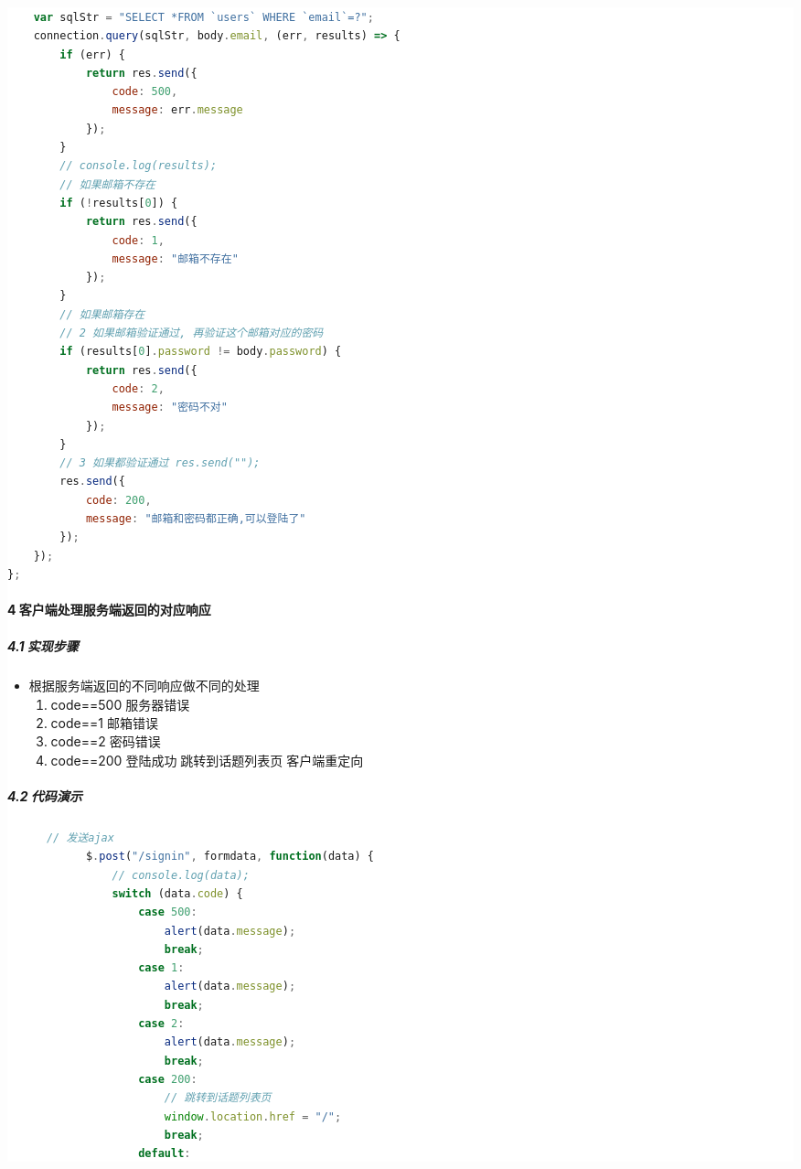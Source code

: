 ```js
    var sqlStr = "SELECT *FROM `users` WHERE `email`=?";
    connection.query(sqlStr, body.email, (err, results) => {
        if (err) {
            return res.send({
                code: 500,
                message: err.message
            });
        }
        // console.log(results);
        // 如果邮箱不存在
        if (!results[0]) {
            return res.send({
                code: 1,
                message: "邮箱不存在"
            });
        }
        // 如果邮箱存在
        // 2 如果邮箱验证通过, 再验证这个邮箱对应的密码
        if (results[0].password != body.password) {
            return res.send({
                code: 2,
                message: "密码不对"
            });
        }
        // 3 如果都验证通过 res.send("");
        res.send({
            code: 200,
            message: "邮箱和密码都正确,可以登陆了"
        });
    });
};
```

#### **4 客户端处理服务端返回的对应响应**

##### 4.1 实现步骤

- 根据服务端返回的不同响应做不同的处理
  1. code==500 服务器错误
  2. code==1      邮箱错误
  3. code==2      密码错误
  4. code==200  登陆成功 跳转到话题列表页 客户端重定向

##### 4.2 代码演示

```js
      // 发送ajax
            $.post("/signin", formdata, function(data) {
                // console.log(data);
                switch (data.code) {
                    case 500:
                        alert(data.message);
                        break;
                    case 1:
                        alert(data.message);
                        break;
                    case 2:
                        alert(data.message);
                        break;
                    case 200:
                        // 跳转到话题列表页
                        window.location.href = "/";
                        break;
                    default:
```